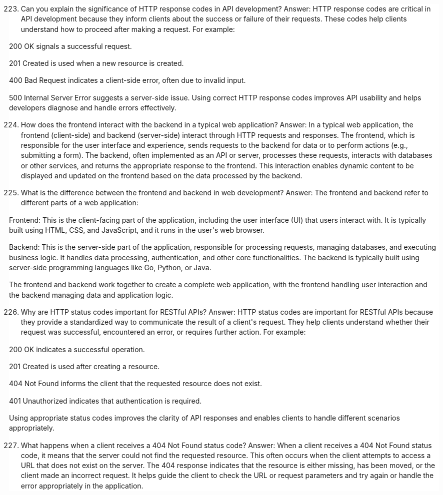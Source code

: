 223. Can you explain the significance of HTTP response codes in API development?
Answer: HTTP response codes are critical in API development because they inform clients about the success or failure of their requests. These codes help clients understand how to proceed after making a request. For example:

200 OK signals a successful request.

201 Created is used when a new resource is created.

400 Bad Request indicates a client-side error, often due to invalid input.

500 Internal Server Error suggests a server-side issue. Using correct HTTP response codes improves API usability and helps developers diagnose and handle errors effectively.

224. How does the frontend interact with the backend in a typical web application?
Answer: In a typical web application, the frontend (client-side) and backend (server-side) interact through HTTP requests and responses. The frontend, which is responsible for the user interface and experience, sends requests to the backend for data or to perform actions (e.g., submitting a form). The backend, often implemented as an API or server, processes these requests, interacts with databases or other services, and returns the appropriate response to the frontend. This interaction enables dynamic content to be displayed and updated on the frontend based on the data processed by the backend.

225. What is the difference between the frontend and backend in web development?
Answer: The frontend and backend refer to different parts of a web application:

Frontend: This is the client-facing part of the application, including the user interface (UI) that users interact with. It is typically built using HTML, CSS, and JavaScript, and it runs in the user's web browser.

Backend: This is the server-side part of the application, responsible for processing requests, managing databases, and executing business logic. It handles data processing, authentication, and other core functionalities. The backend is typically built using server-side programming languages like Go, Python, or Java.

The frontend and backend work together to create a complete web application, with the frontend handling user interaction and the backend managing data and application logic.

226. Why are HTTP status codes important for RESTful APIs?
Answer: HTTP status codes are important for RESTful APIs because they provide a standardized way to communicate the result of a client's request. They help clients understand whether their request was successful, encountered an error, or requires further action. For example:

200 OK indicates a successful operation.

201 Created is used after creating a resource.

404 Not Found informs the client that the requested resource does not exist.

401 Unauthorized indicates that authentication is required.

Using appropriate status codes improves the clarity of API responses and enables clients to handle different scenarios appropriately.

227. What happens when a client receives a 404 Not Found status code?
Answer: When a client receives a 404 Not Found status code, it means that the server could not find the requested resource. This often occurs when the client attempts to access a URL that does not exist on the server. The 404 response indicates that the resource is either missing, has been moved, or the client made an incorrect request. It helps guide the client to check the URL or request parameters and try again or handle the error appropriately in the application.
